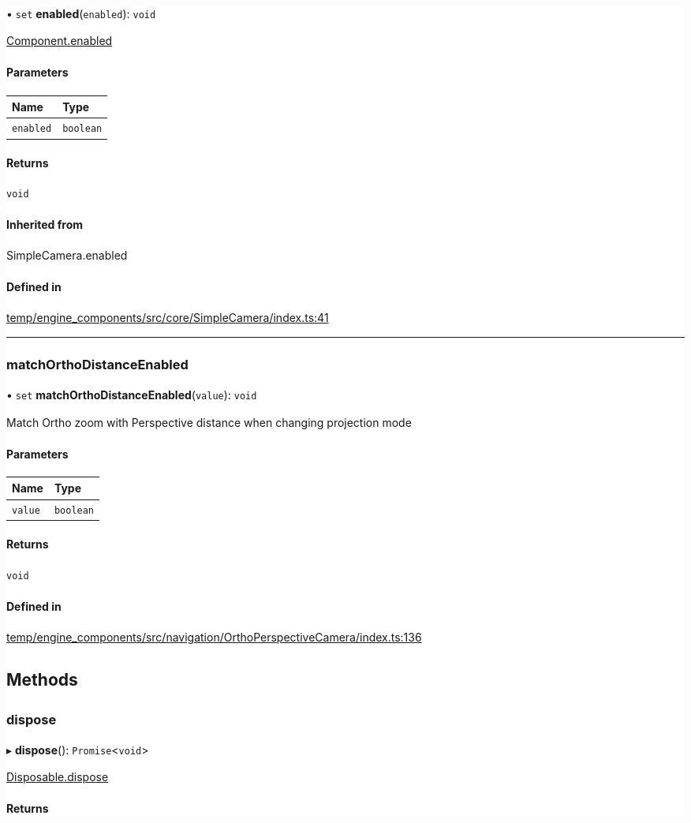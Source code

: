• `set` **enabled**(`enabled`): `void`

[Component.enabled](openbim_components.Component.md#enabled)

#### Parameters

| Name | Type |
| :------ | :------ |
| `enabled` | `boolean` |

#### Returns

`void`

#### Inherited from

SimpleCamera.enabled

#### Defined in

[temp/engine_components/src/core/SimpleCamera/index.ts:41](https://github.com/ThatOpen/engine_components/blob/f5f209c/src/core/SimpleCamera/index.ts#L41)

___

### matchOrthoDistanceEnabled

• `set` **matchOrthoDistanceEnabled**(`value`): `void`

Match Ortho zoom with Perspective distance when changing projection mode

#### Parameters

| Name | Type |
| :------ | :------ |
| `value` | `boolean` |

#### Returns

`void`

#### Defined in

[temp/engine_components/src/navigation/OrthoPerspectiveCamera/index.ts:136](https://github.com/ThatOpen/engine_components/blob/f5f209c/src/navigation/OrthoPerspectiveCamera/index.ts#L136)

## Methods

### dispose

▸ **dispose**(): `Promise`<`void`\>

[Disposable.dispose](../interfaces/openbim_components.Disposable.md#dispose)

#### Returns
